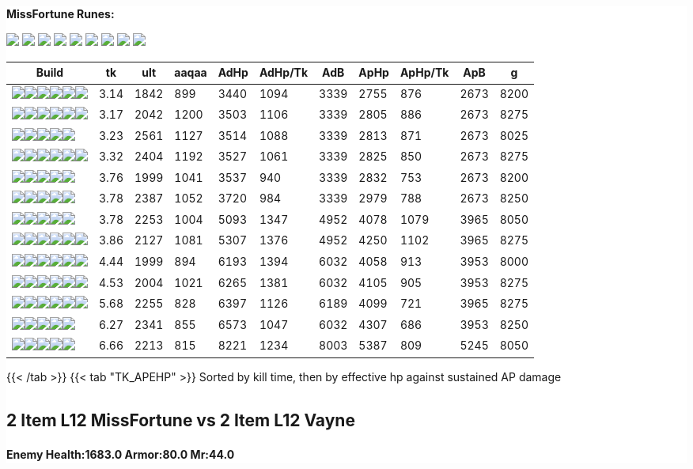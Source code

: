 

**MissFortune Runes:**


![](/Styles/Inspiration/FirstStrike/FirstStrike.png)
![](/Styles/Inspiration/MagicalFootwear/MagicalFootwear.png)
![](/Styles/Inspiration/BiscuitDelivery/BiscuitDelivery.png)
![](/Styles/Inspiration/CosmicInsight/CosmicInsight.png)
![](/Styles/Sorcery/AbsoluteFocus/AbsoluteFocus.png)
![](/Styles/Sorcery/GatheringStorm/GatheringStorm.png)
![](/StatMods/StatModsAdaptiveForceIcon.png)
![](/StatMods/StatModsAdaptiveForceIcon.png)
![](/StatMods/StatModsArmorIcon.png)





 Build |tk|ult|aaqaa|AdHp|AdHp/Tk|AdB|ApHp|ApHp/Tk|ApB|g
-|-|-|-|-|-|-|-|-|-|-
![](/item/6672.png)![](/item/3115.png)![](/item/2422.png)![](/item/1053.png)![](/item/1055.png)![](/item/1036.png)|3.14|1842|899|3440|1094|3339|2755|876|2673|8200
![](/item/6672.png)![](/item/3153.png)![](/item/2422.png)![](/item/1055.png)![](/item/1037.png)![](/item/1036.png)|3.17|2042|1200|3503|1106|3339|2805|886|2673|8275
![](/item/3153.png)![](/item/6691.png)![](/item/2422.png)![](/item/1055.png)![](/item/1037.png)|3.23|2561|1127|3514|1088|3339|2813|871|2673|8025
![](/item/3153.png)![](/item/6676.png)![](/item/2422.png)![](/item/1055.png)![](/item/1037.png)![](/item/1036.png)|3.32|2404|1192|3527|1061|3339|2825|850|2673|8275
![](/item/3153.png)![](/item/3046.png)![](/item/1055.png)![](/item/1038.png)![](/item/1036.png)|3.76|1999|1041|3537|940|3339|2832|753|2673|8200
![](/item/6672.png)![](/item/3072.png)![](/item/2422.png)![](/item/1055.png)![](/item/1038.png)|3.78|2387|1052|3720|984|3339|2979|788|2673|8250
![](/item/6672.png)![](/item/6673.png)![](/item/2422.png)![](/item/1055.png)![](/item/1038.png)|3.78|2253|1004|5093|1347|4952|4078|1079|3965|8050
![](/item/3153.png)![](/item/6673.png)![](/item/2422.png)![](/item/1055.png)![](/item/1037.png)![](/item/1036.png)|3.86|2127|1081|5307|1376|4952|4250|1102|3965|8275
![](/item/6672.png)![](/item/3026.png)![](/item/2422.png)![](/item/1053.png)![](/item/1055.png)![](/item/1036.png)|4.44|1999|894|6193|1394|6032|4058|913|3953|8000
![](/item/3153.png)![](/item/3026.png)![](/item/2422.png)![](/item/1055.png)![](/item/1037.png)![](/item/1036.png)|4.53|2004|1021|6265|1381|6032|4105|905|3953|8275
![](/item/6333.png)![](/item/6673.png)![](/item/2422.png)![](/item/1055.png)![](/item/1037.png)![](/item/1036.png)|5.68|2255|828|6397|1126|6189|4099|721|3965|8275
![](/item/3026.png)![](/item/3072.png)![](/item/2422.png)![](/item/1055.png)![](/item/1038.png)|6.27|2341|855|6573|1047|6032|4307|686|3953|8250
![](/item/6673.png)![](/item/3026.png)![](/item/2422.png)![](/item/1055.png)![](/item/1038.png)|6.66|2213|815|8221|1234|8003|5387|809|5245|8050
{{< /tab >}}
{{< tab "TK_APEHP" >}}
Sorted by kill time, then by effective hp against sustained AP damage
## 2 Item L12 MissFortune vs 2 Item L12 Vayne

**Enemy Health:1683.0 Armor:80.0 Mr:44.0**


